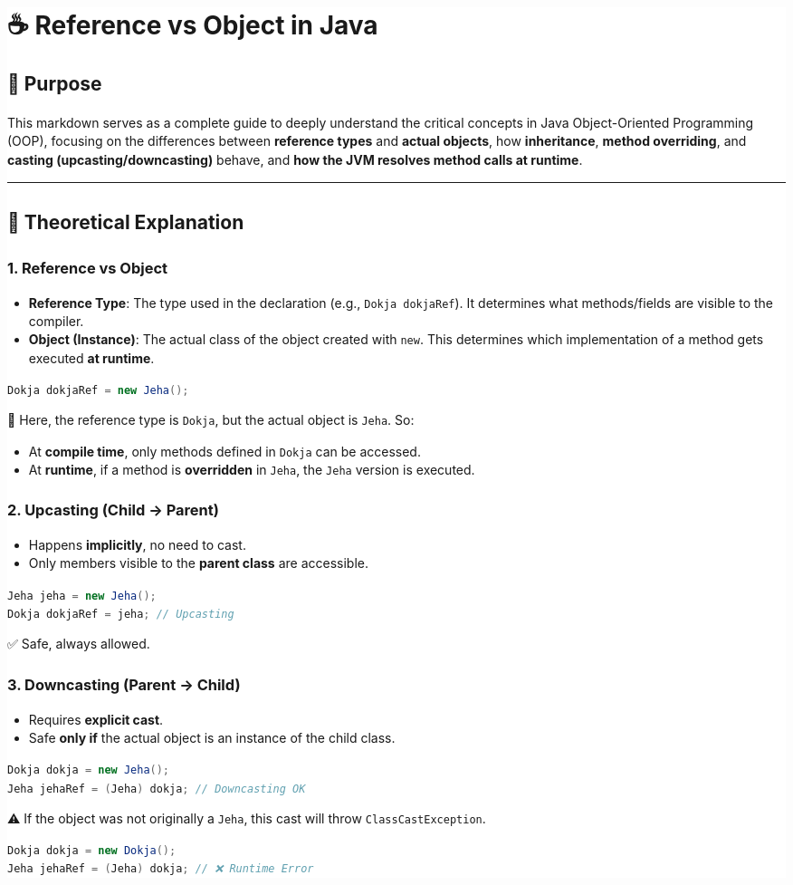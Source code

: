 # ☕ Reference vs Object in Java

## 🎯 Purpose

This markdown serves as a complete guide to deeply understand the critical concepts in Java Object-Oriented Programming (OOP), focusing on the differences between **reference types** and **actual objects**, how **inheritance**, **method overriding**, and **casting (upcasting/downcasting)** behave, and **how the JVM resolves method calls at runtime**.

---

## 📖 Theoretical Explanation

### 1. **Reference vs Object**

- **Reference Type**: The type used in the declaration (e.g., `Dokja dokjaRef`). It determines what methods/fields are visible to the compiler.
- **Object (Instance)**: The actual class of the object created with `new`. This determines which implementation of a method gets executed **at runtime**.

```java
Dokja dokjaRef = new Jeha();
```

📌 Here, the reference type is `Dokja`, but the actual object is `Jeha`. So:

- At **compile time**, only methods defined in `Dokja` can be accessed.
- At **runtime**, if a method is **overridden** in `Jeha`, the `Jeha` version is executed.

### 2. **Upcasting (Child → Parent)**

- Happens **implicitly**, no need to cast.
- Only members visible to the **parent class** are accessible.

```java
Jeha jeha = new Jeha();
Dokja dokjaRef = jeha; // Upcasting
```

✅ Safe, always allowed.

### 3. **Downcasting (Parent → Child)**

- Requires **explicit cast**.
- Safe **only if** the actual object is an instance of the child class.

```java
Dokja dokja = new Jeha();
Jeha jehaRef = (Jeha) dokja; // Downcasting OK
```

⚠️ If the object was not originally a `Jeha`, this cast will throw `ClassCastException`.

```java
Dokja dokja = new Dokja();
Jeha jehaRef = (Jeha) dokja; // ❌ Runtime Error
```
